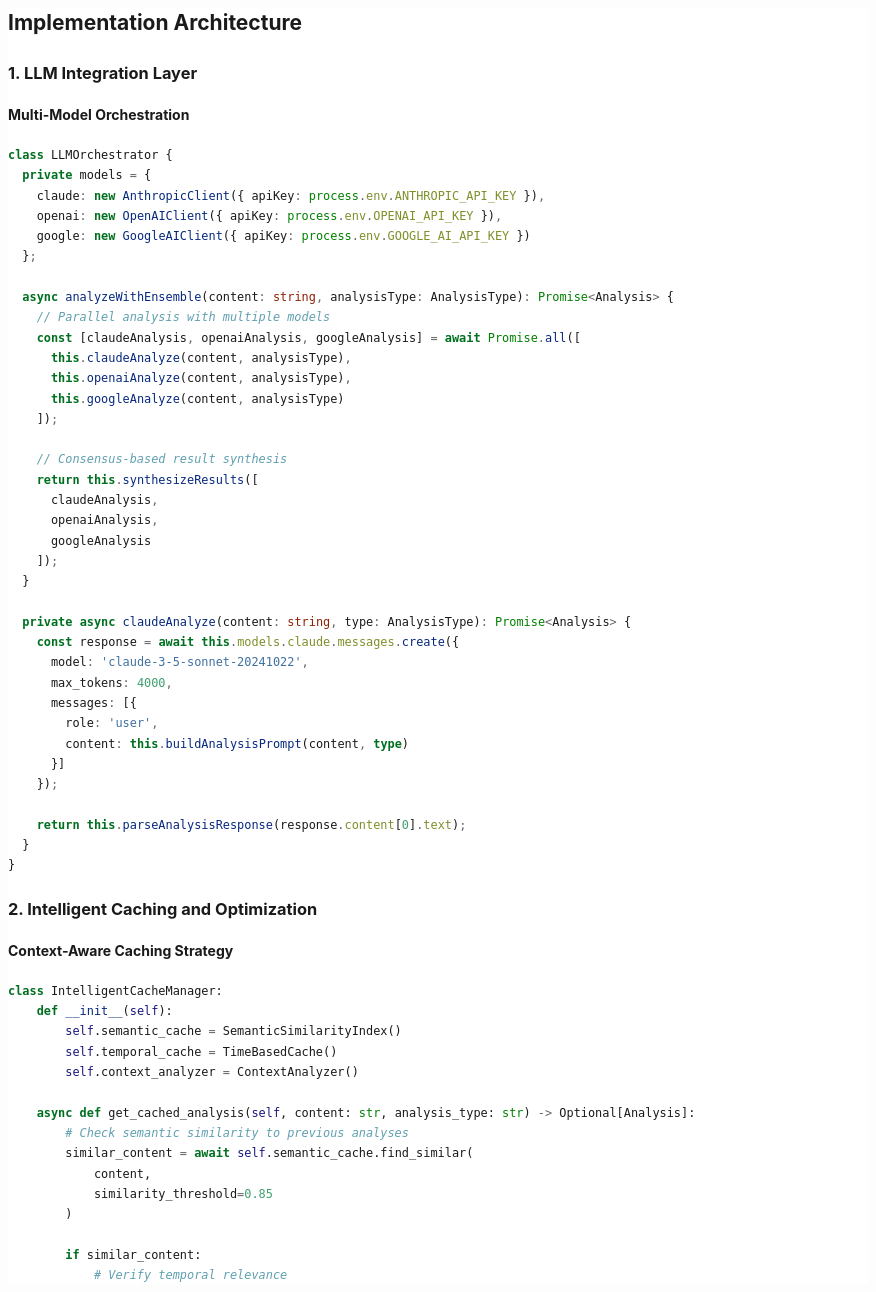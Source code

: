 ## Implementation Architecture

### 1. LLM Integration Layer

#### Multi-Model Orchestration
```typescript
class LLMOrchestrator {
  private models = {
    claude: new AnthropicClient({ apiKey: process.env.ANTHROPIC_API_KEY }),
    openai: new OpenAIClient({ apiKey: process.env.OPENAI_API_KEY }),
    google: new GoogleAIClient({ apiKey: process.env.GOOGLE_AI_API_KEY })
  };

  async analyzeWithEnsemble(content: string, analysisType: AnalysisType): Promise<Analysis> {
    // Parallel analysis with multiple models
    const [claudeAnalysis, openaiAnalysis, googleAnalysis] = await Promise.all([
      this.claudeAnalyze(content, analysisType),
      this.openaiAnalyze(content, analysisType),
      this.googleAnalyze(content, analysisType)
    ]);

    // Consensus-based result synthesis
    return this.synthesizeResults([
      claudeAnalysis,
      openaiAnalysis,
      googleAnalysis
    ]);
  }

  private async claudeAnalyze(content: string, type: AnalysisType): Promise<Analysis> {
    const response = await this.models.claude.messages.create({
      model: 'claude-3-5-sonnet-20241022',
      max_tokens: 4000,
      messages: [{
        role: 'user',
        content: this.buildAnalysisPrompt(content, type)
      }]
    });

    return this.parseAnalysisResponse(response.content[0].text);
  }
}
```

### 2. Intelligent Caching and Optimization

#### Context-Aware Caching Strategy
```python
class IntelligentCacheManager:
    def __init__(self):
        self.semantic_cache = SemanticSimilarityIndex()
        self.temporal_cache = TimeBasedCache()
        self.context_analyzer = ContextAnalyzer()

    async def get_cached_analysis(self, content: str, analysis_type: str) -> Optional[Analysis]:
        # Check semantic similarity to previous analyses
        similar_content = await self.semantic_cache.find_similar(
            content,
            similarity_threshold=0.85
        )

        if similar_content:
            # Verify temporal relevance
```